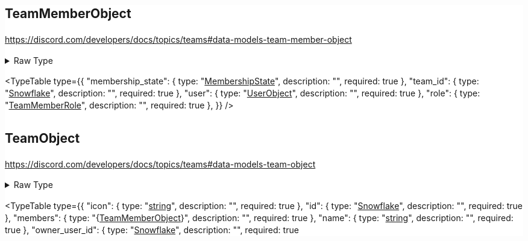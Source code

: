 ## TeamMemberObject

https://discord.com/developers/docs/topics/teams#data-models-team-member-object

<details><summary>Raw Type</summary></details>

<TypeTable
	type={{
		"membership_state": {
			type: "[MembershipState](#MembershipState)",
			description: "",
			required: true
		},
		"team_id": {
			type: "[Snowflake](#Snowflake)",
			description: "",
			required: true
		},
		"user": {
			type: "[UserObject](#UserObject)",
			description: "",
			required: true
		},
		"role": {
			type: "[TeamMemberRole](#TeamMemberRole)",
			description: "",
			required: true
		},
	}}
/>
<div id="TeamObject"></div>

## TeamObject

https://discord.com/developers/docs/topics/teams#data-models-team-object

<details><summary>Raw Type</summary></details>

<TypeTable
	type={{
		"icon": {
			type: "[string](#string)",
			description: "",
			required: true
		},
		"id": {
			type: "[Snowflake](#Snowflake)",
			description: "",
			required: true
		},
		"members": {
			type: "\{[TeamMemberObject](#TeamMemberObject)\}",
			description: "",
			required: true
		},
		"name": {
			type: "[string](#string)",
			description: "",
			required: true
		},
		"owner_user_id": {
			type: "[Snowflake](#Snowflake)",
			description: "",
			required: true